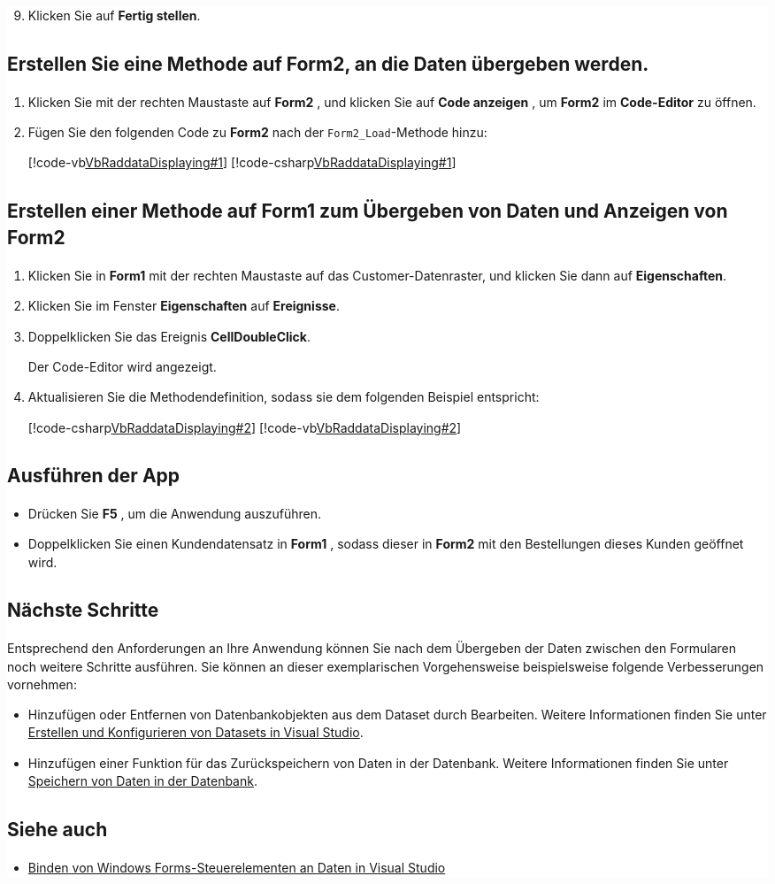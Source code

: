 9. Klicken Sie auf **Fertig stellen**.

## <a name="create-a-method-on-form2-to-pass-data-to"></a>Erstellen Sie eine Methode auf Form2, an die Daten übergeben werden.

1. Klicken Sie mit der rechten Maustaste auf **Form2** , und klicken Sie auf **Code anzeigen** , um **Form2** im **Code-Editor** zu öffnen.

2. Fügen Sie den folgenden Code zu **Form2** nach der `Form2_Load`-Methode hinzu:

     [!code-vb[VbRaddataDisplaying#1](../data-tools/codesnippet/VisualBasic/pass-data-between-forms_1.vb)]
     [!code-csharp[VbRaddataDisplaying#1](../data-tools/codesnippet/CSharp/pass-data-between-forms_1.cs)]

## <a name="create-a-method-on-form1-to-pass-data-and-display-form2"></a>Erstellen einer Methode auf Form1 zum Übergeben von Daten und Anzeigen von Form2

1. Klicken Sie in **Form1** mit der rechten Maustaste auf das Customer-Datenraster, und klicken Sie dann auf **Eigenschaften**.

2. Klicken Sie im Fenster **Eigenschaften** auf **Ereignisse**.

3. Doppelklicken Sie das Ereignis **CellDoubleClick**.

     Der Code-Editor wird angezeigt.

4. Aktualisieren Sie die Methodendefinition, sodass sie dem folgenden Beispiel entspricht:

     [!code-csharp[VbRaddataDisplaying#2](../data-tools/codesnippet/CSharp/pass-data-between-forms_2.cs)]
     [!code-vb[VbRaddataDisplaying#2](../data-tools/codesnippet/VisualBasic/pass-data-between-forms_2.vb)]

## <a name="run-the-app"></a>Ausführen der App

- Drücken Sie **F5** , um die Anwendung auszuführen.

- Doppelklicken Sie einen Kundendatensatz in **Form1** , sodass dieser in **Form2** mit den Bestellungen dieses Kunden geöffnet wird.

## <a name="next-steps"></a>Nächste Schritte

Entsprechend den Anforderungen an Ihre Anwendung können Sie nach dem Übergeben der Daten zwischen den Formularen noch weitere Schritte ausführen. Sie können an dieser exemplarischen Vorgehensweise beispielsweise folgende Verbesserungen vornehmen:

- Hinzufügen oder Entfernen von Datenbankobjekten aus dem Dataset durch Bearbeiten. Weitere Informationen finden Sie unter [Erstellen und Konfigurieren von Datasets in Visual Studio](../data-tools/create-and-configure-datasets-in-visual-studio.md).

- Hinzufügen einer Funktion für das Zurückspeichern von Daten in der Datenbank. Weitere Informationen finden Sie unter [Speichern von Daten in der Datenbank](../data-tools/save-data-back-to-the-database.md).

## <a name="see-also"></a>Siehe auch

- [Binden von Windows Forms-Steuerelementen an Daten in Visual Studio](../data-tools/bind-windows-forms-controls-to-data-in-visual-studio.md)
